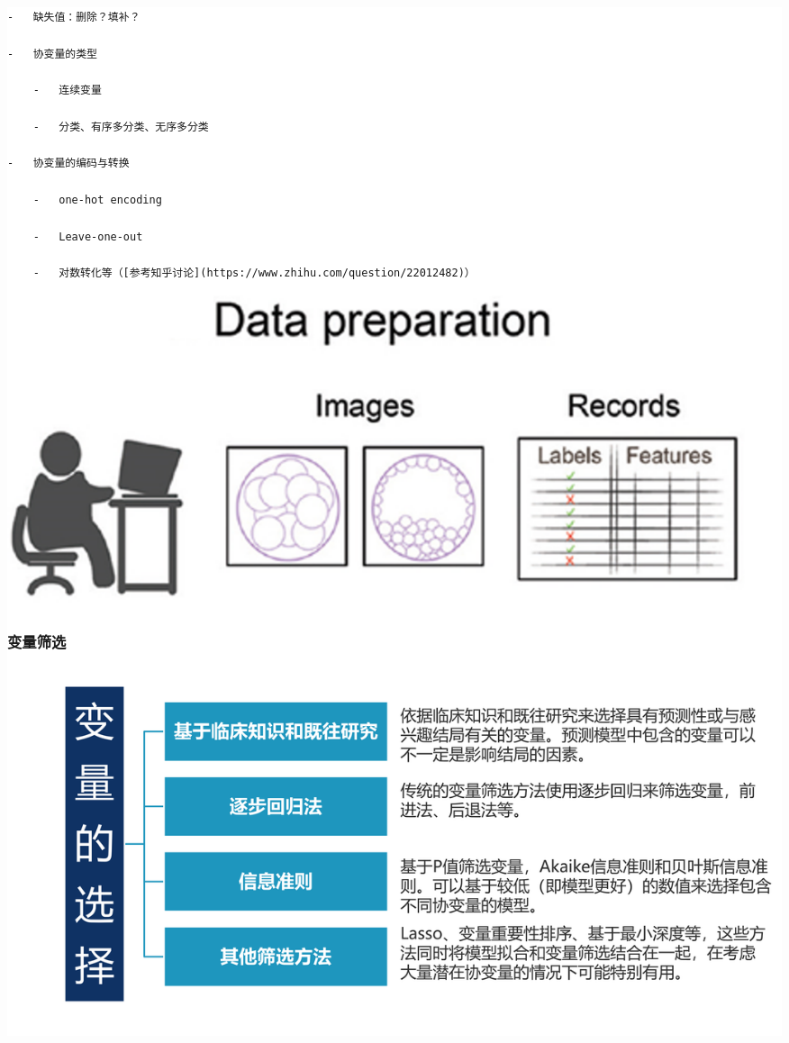     -   缺失值：删除？填补？

    -   协变量的类型

        -   连续变量

        -   分类、有序多分类、无序多分类

    -   协变量的编码与转换

        -   one-hot encoding

        -   Leave-one-out

        -   对数转化等（[参考知乎讨论](https://www.zhihu.com/question/22012482)）

<img src="images/0107数据预处理.png" width="100%" />

### 变量筛选

<img src="images/0108变量筛选.png" width="100%" />
